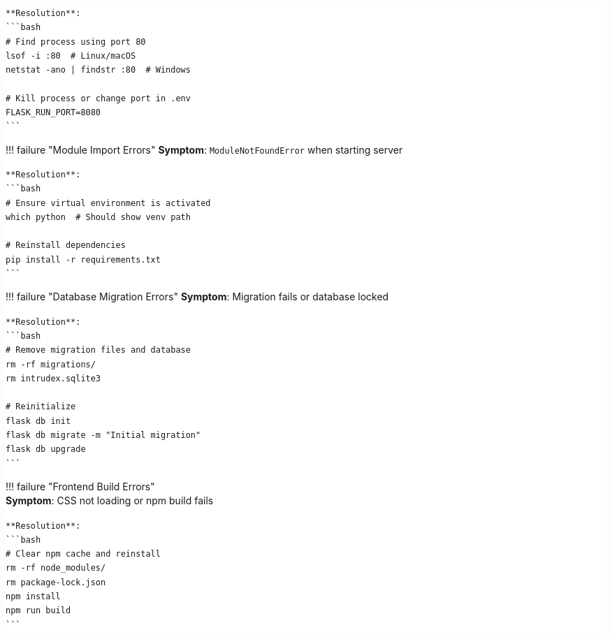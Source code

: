     **Resolution**:
    ```bash
    # Find process using port 80
    lsof -i :80  # Linux/macOS
    netstat -ano | findstr :80  # Windows
    
    # Kill process or change port in .env
    FLASK_RUN_PORT=8080
    ```

!!! failure "Module Import Errors"
    **Symptom**: `ModuleNotFoundError` when starting server
    
    **Resolution**:
    ```bash
    # Ensure virtual environment is activated
    which python  # Should show venv path
    
    # Reinstall dependencies
    pip install -r requirements.txt
    ```

!!! failure "Database Migration Errors"
    **Symptom**: Migration fails or database locked
    
    **Resolution**:
    ```bash
    # Remove migration files and database
    rm -rf migrations/
    rm intrudex.sqlite3
    
    # Reinitialize
    flask db init
    flask db migrate -m "Initial migration"
    flask db upgrade
    ```

!!! failure "Frontend Build Errors"  
    **Symptom**: CSS not loading or npm build fails
    
    **Resolution**:
    ```bash
    # Clear npm cache and reinstall
    rm -rf node_modules/
    rm package-lock.json
    npm install
    npm run build
    ```
